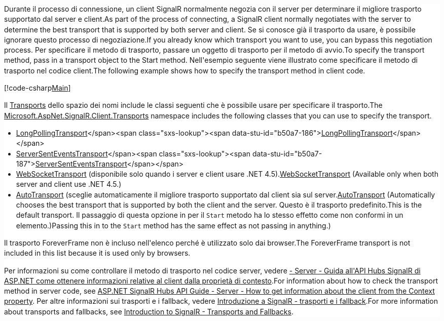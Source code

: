 <span data-ttu-id="b50a7-181">Durante il processo di connessione, un client SignalR normalmente negozia con il server per determinare il migliore trasporto supportato dal server e client.</span><span class="sxs-lookup"><span data-stu-id="b50a7-181">As part of the process of connecting, a SignalR client normally negotiates with the server to determine the best transport that is supported by both server and client.</span></span> <span data-ttu-id="b50a7-182">Se si conosce già il trasporto da usare, è possibile ignorare questo processo di negoziazione.</span><span class="sxs-lookup"><span data-stu-id="b50a7-182">If you already know which transport you want to use, you can bypass this negotiation process.</span></span> <span data-ttu-id="b50a7-183">Per specificare il metodo di trasporto, passare un oggetto di trasporto per il metodo di avvio.</span><span class="sxs-lookup"><span data-stu-id="b50a7-183">To specify the transport method, pass in a transport object to the Start method.</span></span> <span data-ttu-id="b50a7-184">Nell'esempio seguente viene illustrato come specificare il metodo di trasporto nel codice client.</span><span class="sxs-lookup"><span data-stu-id="b50a7-184">The following example shows how to specify the transport method in client code.</span></span>

[!code-csharp[Main](signalr-1x-hubs-api-guide-net-client/samples/sample7.cs?highlight=4)]

<span data-ttu-id="b50a7-185">Il [Transports](https://msdn.microsoft.com/library/jj918090(v=vs.111).aspx) dello spazio dei nomi include le classi seguenti che è possibile usare per specificare il trasporto.</span><span class="sxs-lookup"><span data-stu-id="b50a7-185">The [Microsoft.AspNet.SignalR.Client.Transports](https://msdn.microsoft.com/library/jj918090(v=vs.111).aspx) namespace includes the following classes that you can use to specify the transport.</span></span>

- <span data-ttu-id="b50a7-186">[LongPollingTransport](https://msdn.microsoft.com/library/microsoft.aspnet.signalr.client.transports.longpollingtransport(v=vs.111).aspx)</span><span class="sxs-lookup"><span data-stu-id="b50a7-186">[LongPollingTransport](https://msdn.microsoft.com/library/microsoft.aspnet.signalr.client.transports.longpollingtransport(v=vs.111).aspx)</span></span>
- <span data-ttu-id="b50a7-187">[ServerSentEventsTransport](https://msdn.microsoft.com/library/microsoft.aspnet.signalr.client.transports.serversenteventstransport(v=vs.111).aspx)</span><span class="sxs-lookup"><span data-stu-id="b50a7-187">[ServerSentEventsTransport](https://msdn.microsoft.com/library/microsoft.aspnet.signalr.client.transports.serversenteventstransport(v=vs.111).aspx)</span></span>
- <span data-ttu-id="b50a7-188">[WebSocketTransport](https://msdn.microsoft.com/library/microsoft.aspnet.signalr.client.transports.websockettransport(v=vs.111).aspx) (disponibile solo quando i server e client usare .NET 4.5).</span><span class="sxs-lookup"><span data-stu-id="b50a7-188">[WebSocketTransport](https://msdn.microsoft.com/library/microsoft.aspnet.signalr.client.transports.websockettransport(v=vs.111).aspx) (Available only when both server and client use .NET 4.5.)</span></span>
- <span data-ttu-id="b50a7-189">[AutoTransport](https://msdn.microsoft.com/library/microsoft.aspnet.signalr.client.transports.autotransport(v=vs.111).aspx) (sceglie automaticamente il migliore trasporto supportato dal client sia sul server.</span><span class="sxs-lookup"><span data-stu-id="b50a7-189">[AutoTransport](https://msdn.microsoft.com/library/microsoft.aspnet.signalr.client.transports.autotransport(v=vs.111).aspx) (Automatically chooses the best transport that is supported by both the client and the server.</span></span> <span data-ttu-id="b50a7-190">Questo è il trasporto predefinito.</span><span class="sxs-lookup"><span data-stu-id="b50a7-190">This is the default transport.</span></span> <span data-ttu-id="b50a7-191">Il passaggio di questa opzione in per il `Start` metodo ha lo stesso effetto come non conformi in un elemento.)</span><span class="sxs-lookup"><span data-stu-id="b50a7-191">Passing this in to the `Start` method has the same effect as not passing in anything.)</span></span>

<span data-ttu-id="b50a7-192">Il trasporto ForeverFrame non è incluso nell'elenco perché è utilizzato solo dai browser.</span><span class="sxs-lookup"><span data-stu-id="b50a7-192">The ForeverFrame transport is not included in this list because it is used only by browsers.</span></span>

<span data-ttu-id="b50a7-193">Per informazioni su come controllare il metodo di trasporto nel codice server, vedere [- Server - Guida all'API Hubs SignalR di ASP.NET come ottenere informazioni relative al client dalla proprietà di contesto](../guide-to-the-api/hubs-api-guide-server.md#contextproperty).</span><span class="sxs-lookup"><span data-stu-id="b50a7-193">For information about how to check the transport method in server code, see [ASP.NET SignalR Hubs API Guide - Server - How to get information about the client from the Context property](../guide-to-the-api/hubs-api-guide-server.md#contextproperty).</span></span> <span data-ttu-id="b50a7-194">Per altre informazioni sui trasporti e i fallback, vedere [Introduzione a SignalR - trasporti e i fallback](../getting-started/introduction-to-signalr.md#transports).</span><span class="sxs-lookup"><span data-stu-id="b50a7-194">For more information about transports and fallbacks, see [Introduction to SignalR - Transports and Fallbacks](../getting-started/introduction-to-signalr.md#transports).</span></span>
